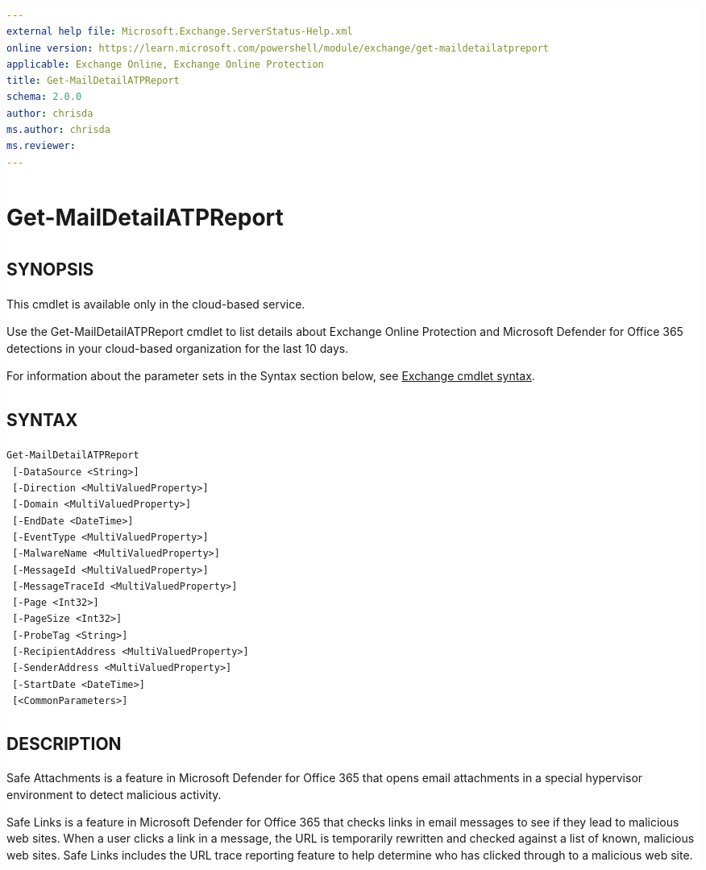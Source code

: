 ```yaml
---
external help file: Microsoft.Exchange.ServerStatus-Help.xml
online version: https://learn.microsoft.com/powershell/module/exchange/get-maildetailatpreport
applicable: Exchange Online, Exchange Online Protection
title: Get-MailDetailATPReport
schema: 2.0.0
author: chrisda
ms.author: chrisda
ms.reviewer:
---
```


# Get-MailDetailATPReport

## SYNOPSIS
This cmdlet is available only in the cloud-based service.

Use the Get-MailDetailATPReport cmdlet to list details about Exchange Online Protection and Microsoft Defender for Office 365 detections in your cloud-based organization for the last 10 days.

For information about the parameter sets in the Syntax section below, see [Exchange cmdlet syntax](https://learn.microsoft.com/powershell/exchange/exchange-cmdlet-syntax).

## SYNTAX

```
Get-MailDetailATPReport
 [-DataSource <String>]
 [-Direction <MultiValuedProperty>]
 [-Domain <MultiValuedProperty>]
 [-EndDate <DateTime>]
 [-EventType <MultiValuedProperty>]
 [-MalwareName <MultiValuedProperty>]
 [-MessageId <MultiValuedProperty>]
 [-MessageTraceId <MultiValuedProperty>]
 [-Page <Int32>]
 [-PageSize <Int32>]
 [-ProbeTag <String>]
 [-RecipientAddress <MultiValuedProperty>]
 [-SenderAddress <MultiValuedProperty>]
 [-StartDate <DateTime>]
 [<CommonParameters>]
```

## DESCRIPTION
Safe Attachments is a feature in Microsoft Defender for Office 365 that opens email attachments in a special hypervisor environment to detect malicious activity.

Safe Links is a feature in Microsoft Defender for Office 365 that checks links in email messages to see if they lead to malicious web sites. When a user clicks a link in a message, the URL is temporarily rewritten and checked against a list of known, malicious web sites. Safe Links includes the URL trace reporting feature to help determine who has clicked through to a malicious web site.
